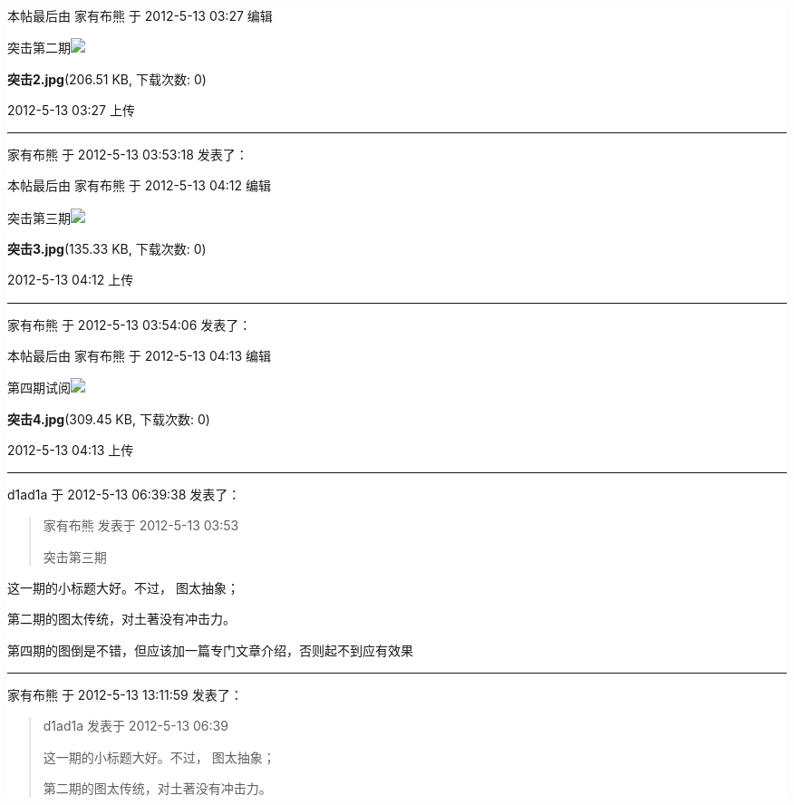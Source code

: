 本帖最后由 家有布熊 于 2012-5-13 03:27 编辑 

突击第二期![](https://mirrors.tuna.tsinghua.edu.cn/osdn/lgqm/72877/032715zpzuapu3xu8225ze.jpg)



**突击2.jpg**(206.51 KB, 下载次数: 0)



2012-5-13 03:27 上传

---------

家有布熊 于 2012-5-13 03:53:18 发表了：

本帖最后由 家有布熊 于 2012-5-13 04:12 编辑 

突击第三期![](https://mirrors.tuna.tsinghua.edu.cn/osdn/lgqm/72877/041249dxx3b9z966bxvb93.jpg)



**突击3.jpg**(135.33 KB, 下载次数: 0)



2012-5-13 04:12 上传

---------

家有布熊 于 2012-5-13 03:54:06 发表了：

本帖最后由 家有布熊 于 2012-5-13 04:13 编辑 

第四期试阅![](https://mirrors.tuna.tsinghua.edu.cn/osdn/lgqm/72877/041318hwid4y4pd74opwdd.jpg)



**突击4.jpg**(309.45 KB, 下载次数: 0)



2012-5-13 04:13 上传

---------

d1ad1a 于 2012-5-13 06:39:38 发表了：

> 家有布熊 发表于 2012-5-13 03:53
> 
> 突击第三期



这一期的小标题大好。不过， 图太抽象；

第二期的图太传统，对土著没有冲击力。

第四期的图倒是不错，但应该加一篇专门文章介绍，否则起不到应有效果

---------

家有布熊 于 2012-5-13 13:11:59 发表了：

> d1ad1a 发表于 2012-5-13 06:39
> 
> 这一期的小标题大好。不过， 图太抽象；
> 
> 第二期的图太传统，对土著没有冲击力。
